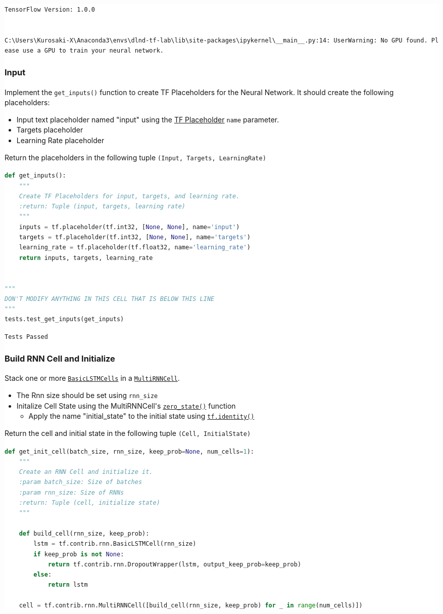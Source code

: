     TensorFlow Version: 1.0.0
    

    C:\Users\Kurosaki-X\Anaconda3\envs\dlnd-tf-lab\lib\site-packages\ipykernel\__main__.py:14: UserWarning: No GPU found. Please use a GPU to train your neural network.
    

### Input
Implement the `get_inputs()` function to create TF Placeholders for the Neural Network.  It should create the following placeholders:
- Input text placeholder named "input" using the [TF Placeholder](https://www.tensorflow.org/api_docs/python/tf/placeholder) `name` parameter.
- Targets placeholder
- Learning Rate placeholder

Return the placeholders in the following tuple `(Input, Targets, LearningRate)`


```python
def get_inputs():
    """
    Create TF Placeholders for input, targets, and learning rate.
    :return: Tuple (input, targets, learning rate)
    """
    inputs = tf.placeholder(tf.int32, [None, None], name='input')
    targets = tf.placeholder(tf.int32, [None, None], name='targets')
    learning_rate = tf.placeholder(tf.float32, name='learning_rate')
    return inputs, targets, learning_rate


"""
DON'T MODIFY ANYTHING IN THIS CELL THAT IS BELOW THIS LINE
"""
tests.test_get_inputs(get_inputs)
```

    Tests Passed
    

### Build RNN Cell and Initialize
Stack one or more [`BasicLSTMCells`](https://www.tensorflow.org/api_docs/python/tf/contrib/rnn/BasicLSTMCell) in a [`MultiRNNCell`](https://www.tensorflow.org/api_docs/python/tf/contrib/rnn/MultiRNNCell).
- The Rnn size should be set using `rnn_size`
- Initalize Cell State using the MultiRNNCell's [`zero_state()`](https://www.tensorflow.org/api_docs/python/tf/contrib/rnn/MultiRNNCell#zero_state) function
    - Apply the name "initial_state" to the initial state using [`tf.identity()`](https://www.tensorflow.org/api_docs/python/tf/identity)

Return the cell and initial state in the following tuple `(Cell, InitialState)`


```python
def get_init_cell(batch_size, rnn_size, keep_prob=None, num_cells=1):
    """
    Create an RNN Cell and initialize it.
    :param batch_size: Size of batches
    :param rnn_size: Size of RNNs
    :return: Tuple (cell, initialize state)
    """

    def build_cell(rnn_size, keep_prob):
        lstm = tf.contrib.rnn.BasicLSTMCell(rnn_size)
        if keep_prob is not None:
            return tf.contrib.rnn.DropoutWrapper(lstm, output_keep_prob=keep_prob)
        else:
            return lstm
    
    cell = tf.contrib.rnn.MultiRNNCell([build_cell(rnn_size, keep_prob) for _ in range(num_cells)])
```